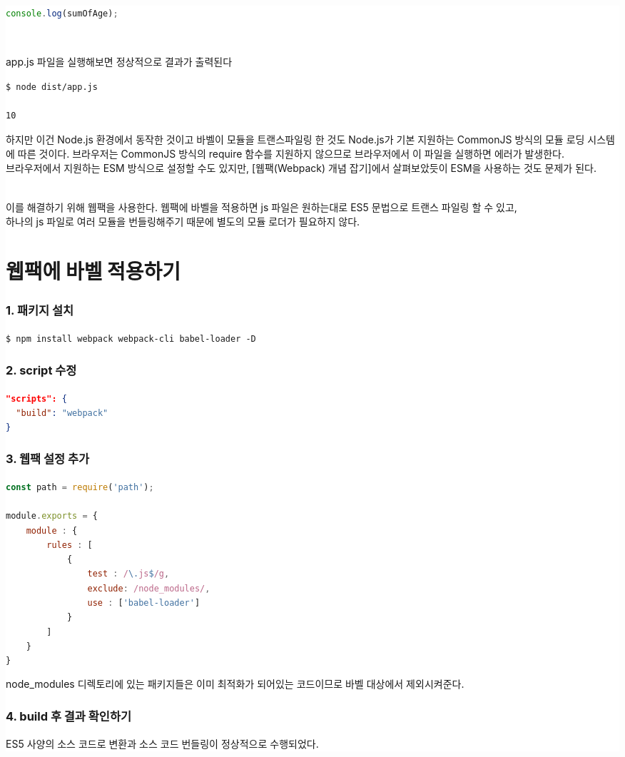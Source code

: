 ```javascript:title=dist/app.js
console.log(sumOfAge);
```

<br/>

app.js 파일을 실행해보면 정상적으로 결과가 출력된다
```shell
$ node dist/app.js

10
```

하지만 이건 Node.js 환경에서 동작한 것이고 바벨이 모듈을 트랜스파일링 한 것도 Node.js가 기본 지원하는 CommonJS 방식의 모듈 로딩 시스템에 따른 것이다. 브라우저는 CommonJS 방식의 require 함수를 지원하지 않으므로 브라우저에서 이 파일을 실행하면 에러가 발생한다.<br/>
브라우저에서 지원하는 ESM 방식으로 설정할 수도 있지만, [웹팩(Webpack) 개념 잡기]에서 살펴보았듯이 ESM을 사용하는 것도 문제가 된다.<br/><br/>

이를 해결하기 위해 웹팩을 사용한다. 웹팩에 바벨을 적용하면 js 파일은 원하는대로 ES5 문법으로 트랜스 파일링 할 수 있고,<br/>
하나의 js 파일로 여러 모듈을 번들링해주기 때문에 별도의 모듈 로더가 필요하지 않다.

# 웹팩에 바벨 적용하기
### 1. 패키지 설치
```shell
$ npm install webpack webpack-cli babel-loader -D
```

### 2. script 수정
```json:title=package.json
"scripts": {
  "build": "webpack"
}
```

### 3. 웹팩 설정 추가
```javascript:title=webpack.config.js 
const path = require('path');

module.exports = {
    module : {
        rules : [
            {
                test : /\.js$/g, 
                exclude: /node_modules/, 
                use : ['babel-loader']
            }
        ]
    }
}
```
node_modules 디렉토리에 있는 패키지들은 이미 최적화가 되어있는 코드이므로 바벨 대상에서 제외시켜준다.

### 4. build 후 결과 확인하기
ES5 사양의 소스 코드로 변환과 소스 코드 번들링이 정상적으로 수행되었다.
